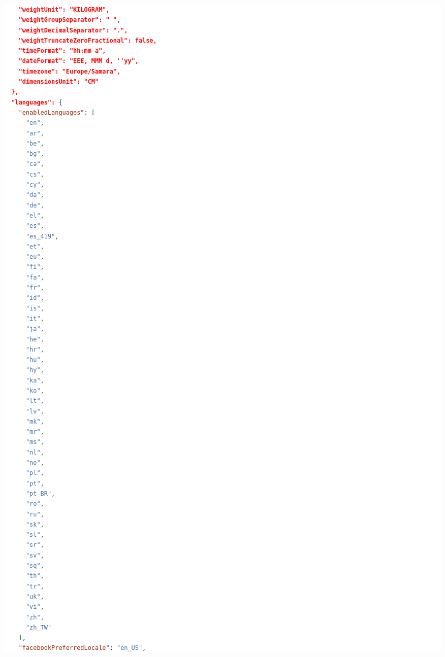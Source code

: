 ```json
    "weightUnit": "KILOGRAM",
    "weightGroupSeparator": " ",
    "weightDecimalSeparator": ".",
    "weightTruncateZeroFractional": false,
    "timeFormat": "hh:mm a",
    "dateFormat": "EEE, MMM d, ''yy",
    "timezone": "Europe/Samara",
    "dimensionsUnit": "CM"
  },
  "languages": {
    "enabledLanguages": [
      "en",
      "ar",
      "be",
      "bg",
      "ca",
      "cs",
      "cy",
      "da",
      "de",
      "el",
      "es",
      "es_419",
      "et",
      "eu",
      "fi",
      "fa",
      "fr",
      "id",
      "is",
      "it",
      "ja",
      "he",
      "hr",
      "hu",
      "hy",
      "ka",
      "ko",
      "lt",
      "lv",
      "mk",
      "mr",
      "ms",
      "nl",
      "no",
      "pl",
      "pt",
      "pt_BR",
      "ro",
      "ru",
      "sk",
      "sl",
      "sr",
      "sv",
      "sq",
      "th",
      "tr",
      "uk",
      "vi",
      "zh",
      "zh_TW"
    ],
    "facebookPreferredLocale": "en_US",
```